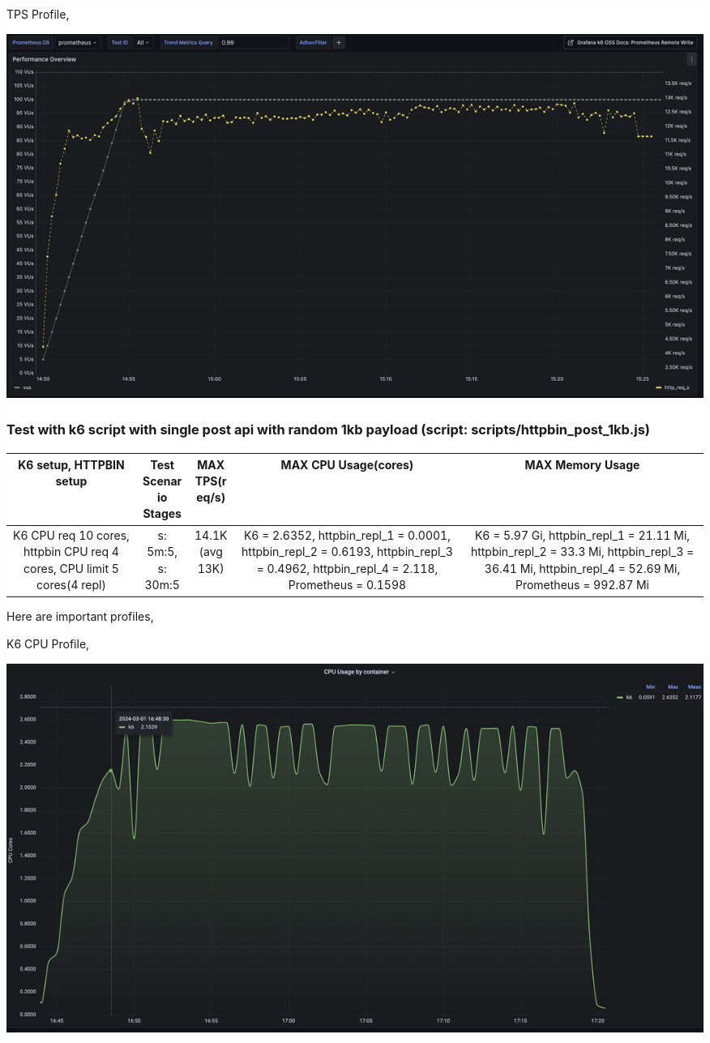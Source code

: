TPS Profile,

![TPS Profile](images/POST_11KB_TPS_diag.png)


### Test with k6 script with single post api with random 1kb payload (script: scripts/httpbin_post_1kb.js)


| K6 setup, HTTPBIN setup                                                 | Test Scenario Stages | MAX TPS(req/s)  | MAX CPU Usage(cores)  | MAX Memory Usage      | 
|                    :-------:                                            | :----------------:   |     :----:      |       :----:          |      :----:           |
| K6 CPU req 10 cores, httpbin CPU req 4 cores, CPU limit 5 cores(4 repl) | s: 5m:5, s: 30m:5    | 14.1K (avg 13K) | K6 = 2.6352, httpbin_repl_1 = 0.0001, httpbin_repl_2 = 0.6193, httpbin_repl_3 = 0.4962, httpbin_repl_4 = 2.118, Prometheus = 0.1598 | K6 = 5.97 Gi, httpbin_repl_1 = 21.11 Mi, httpbin_repl_2 = 33.3 Mi, httpbin_repl_3 = 36.41 Mi, httpbin_repl_4 = 52.69 Mi, Prometheus = 992.87 Mi|

Here are important profiles,

K6 CPU Profile,

![K6 CPU](images/POST_1KB_K6_CPU.png)
